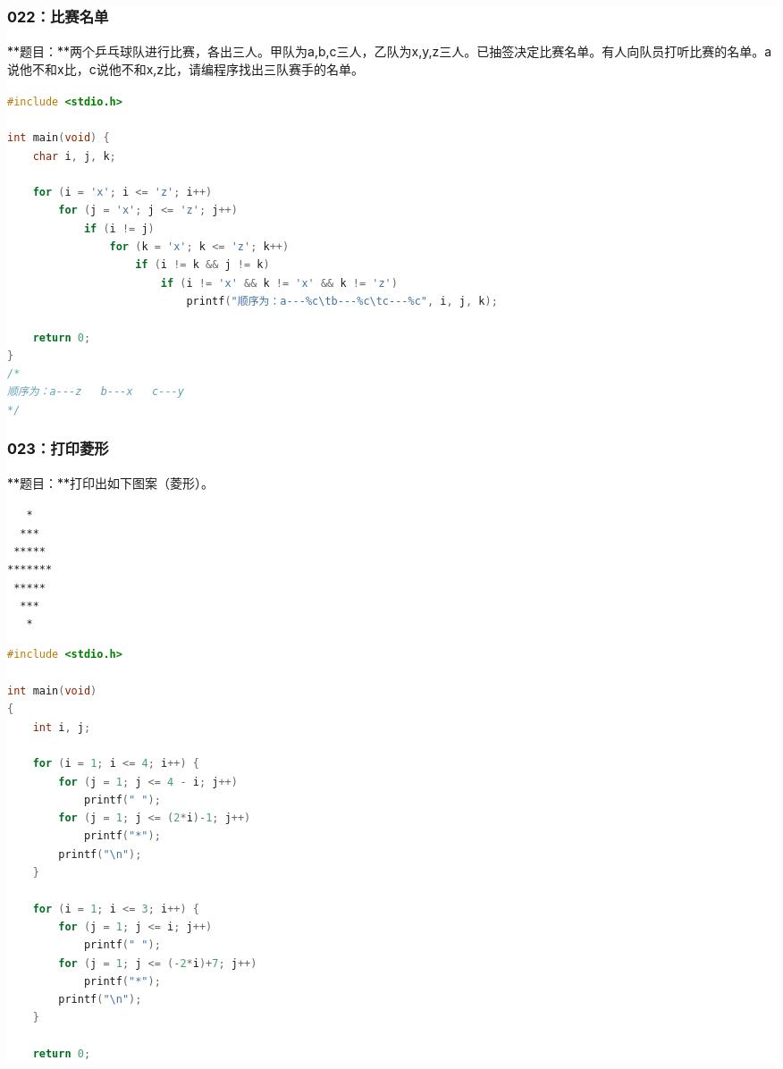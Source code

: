 

### 022：比赛名单

**题目：**两个乒乓球队进行比赛，各出三人。甲队为a,b,c三人，乙队为x,y,z三人。已抽签决定比赛名单。有人向队员打听比赛的名单。a说他不和x比，c说他不和x,z比，请编程序找出三队赛手的名单。

```c
#include <stdio.h>

int main(void) {
    char i, j, k;

    for (i = 'x'; i <= 'z'; i++)
        for (j = 'x'; j <= 'z'; j++)
            if (i != j)
                for (k = 'x'; k <= 'z'; k++)
                    if (i != k && j != k)
                        if (i != 'x' && k != 'x' && k != 'z')
                            printf("顺序为：a---%c\tb---%c\tc---%c", i, j, k);

    return 0;
}
/*
顺序为：a---z   b---x   c---y
*/
```



### 023：打印菱形

**题目：**打印出如下图案（菱形）。

```
   *
  ***
 *****
*******
 *****
  ***
   *
```

```c
#include <stdio.h>

int main(void)
{
    int i, j;

    for (i = 1; i <= 4; i++) {
        for (j = 1; j <= 4 - i; j++)
            printf(" ");
        for (j = 1; j <= (2*i)-1; j++)
            printf("*");
        printf("\n");
    }

    for (i = 1; i <= 3; i++) { 
        for (j = 1; j <= i; j++)
            printf(" ");
        for (j = 1; j <= (-2*i)+7; j++)
            printf("*");
        printf("\n");
    }

    return 0;
```